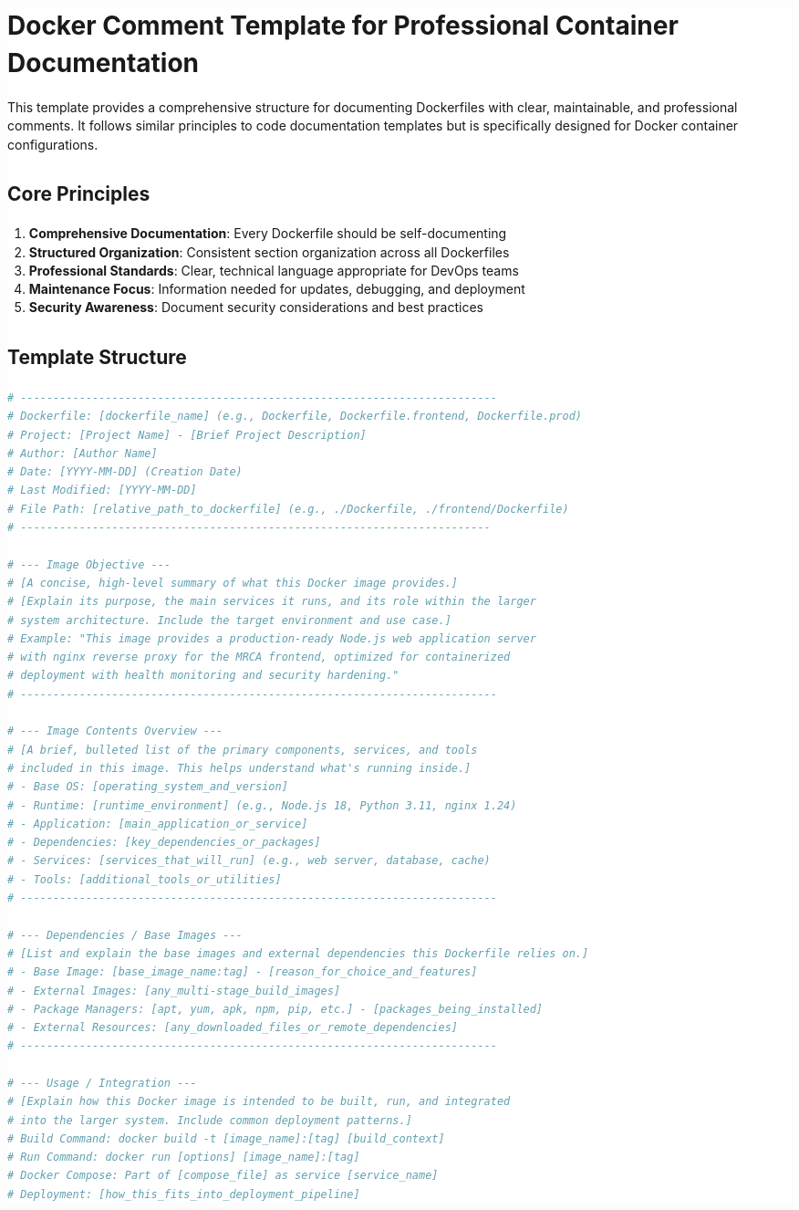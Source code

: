 # Docker Comment Template for Professional Container Documentation

This template provides a comprehensive structure for documenting Dockerfiles with clear, maintainable, and professional comments. It follows similar principles to code documentation templates but is specifically designed for Docker container configurations.

## Core Principles

1. **Comprehensive Documentation**: Every Dockerfile should be self-documenting
2. **Structured Organization**: Consistent section organization across all Dockerfiles
3. **Professional Standards**: Clear, technical language appropriate for DevOps teams
4. **Maintenance Focus**: Information needed for updates, debugging, and deployment
5. **Security Awareness**: Document security considerations and best practices

## Template Structure

```dockerfile
# -------------------------------------------------------------------------
# Dockerfile: [dockerfile_name] (e.g., Dockerfile, Dockerfile.frontend, Dockerfile.prod)
# Project: [Project Name] - [Brief Project Description]
# Author: [Author Name]
# Date: [YYYY-MM-DD] (Creation Date)
# Last Modified: [YYYY-MM-DD]
# File Path: [relative_path_to_dockerfile] (e.g., ./Dockerfile, ./frontend/Dockerfile)
# ------------------------------------------------------------------------

# --- Image Objective ---
# [A concise, high-level summary of what this Docker image provides.]
# [Explain its purpose, the main services it runs, and its role within the larger
# system architecture. Include the target environment and use case.]
# Example: "This image provides a production-ready Node.js web application server
# with nginx reverse proxy for the MRCA frontend, optimized for containerized
# deployment with health monitoring and security hardening."
# -------------------------------------------------------------------------

# --- Image Contents Overview ---
# [A brief, bulleted list of the primary components, services, and tools
# included in this image. This helps understand what's running inside.]
# - Base OS: [operating_system_and_version]
# - Runtime: [runtime_environment] (e.g., Node.js 18, Python 3.11, nginx 1.24)
# - Application: [main_application_or_service]
# - Dependencies: [key_dependencies_or_packages]
# - Services: [services_that_will_run] (e.g., web server, database, cache)
# - Tools: [additional_tools_or_utilities]
# -------------------------------------------------------------------------

# --- Dependencies / Base Images ---
# [List and explain the base images and external dependencies this Dockerfile relies on.]
# - Base Image: [base_image_name:tag] - [reason_for_choice_and_features]
# - External Images: [any_multi-stage_build_images] 
# - Package Managers: [apt, yum, apk, npm, pip, etc.] - [packages_being_installed]
# - External Resources: [any_downloaded_files_or_remote_dependencies]
# -------------------------------------------------------------------------

# --- Usage / Integration ---
# [Explain how this Docker image is intended to be built, run, and integrated
# into the larger system. Include common deployment patterns.]
# Build Command: docker build -t [image_name]:[tag] [build_context]
# Run Command: docker run [options] [image_name]:[tag]
# Docker Compose: Part of [compose_file] as service [service_name]
# Deployment: [how_this_fits_into_deployment_pipeline]
```
